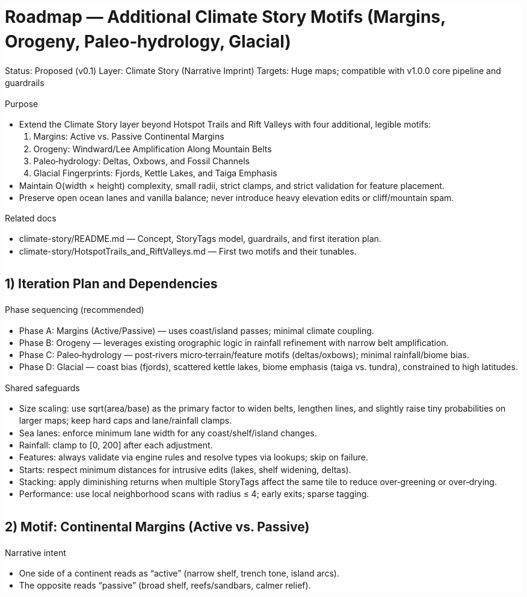 # Roadmap — Additional Climate Story Motifs (Margins, Orogeny, Paleo‑hydrology, Glacial)

Status: Proposed (v0.1)
Layer: Climate Story (Narrative Imprint)
Targets: Huge maps; compatible with v1.0.0 core pipeline and guardrails

Purpose
- Extend the Climate Story layer beyond Hotspot Trails and Rift Valleys with four additional, legible motifs:
  1) Margins: Active vs. Passive Continental Margins
  2) Orogeny: Windward/Lee Amplification Along Mountain Belts
  3) Paleo‑hydrology: Deltas, Oxbows, and Fossil Channels
  4) Glacial Fingerprints: Fjords, Kettle Lakes, and Taiga Emphasis
- Maintain O(width × height) complexity, small radii, strict clamps, and strict validation for feature placement.
- Preserve open ocean lanes and vanilla balance; never introduce heavy elevation edits or cliff/mountain spam.

Related docs
- climate-story/README.md — Concept, StoryTags model, guardrails, and first iteration plan.
- climate-story/HotspotTrails_and_RiftValleys.md — First two motifs and their tunables.


## 1) Iteration Plan and Dependencies

Phase sequencing (recommended)
- Phase A: Margins (Active/Passive) — uses coast/island passes; minimal climate coupling.
- Phase B: Orogeny — leverages existing orographic logic in rainfall refinement with narrow belt amplification.
- Phase C: Paleo‑hydrology — post‑rivers micro‑terrain/feature motifs (deltas/oxbows); minimal rainfall/biome bias.
- Phase D: Glacial — coast bias (fjords), scattered kettle lakes, biome emphasis (taiga vs. tundra), constrained to high latitudes.

Shared safeguards
- Size scaling: use sqrt(area/base) as the primary factor to widen belts, lengthen lines, and slightly raise tiny probabilities on larger maps; keep hard caps and lane/rainfall clamps.
- Sea lanes: enforce minimum lane width for any coast/shelf/island changes.
- Rainfall: clamp to [0, 200] after each adjustment.
- Features: always validate via engine rules and resolve types via lookups; skip on failure.
- Starts: respect minimum distances for intrusive edits (lakes, shelf widening, deltas).
- Stacking: apply diminishing returns when multiple StoryTags affect the same tile to reduce over‑greening or over‑drying.
- Performance: use local neighborhood scans with radius ≤ 4; early exits; sparse tagging.


## 2) Motif: Continental Margins (Active vs. Passive)

Narrative intent
- One side of a continent reads as “active” (narrow shelf, trench tone, island arcs).
- The opposite reads “passive” (broad shelf, reefs/sandbars, calmer relief).
